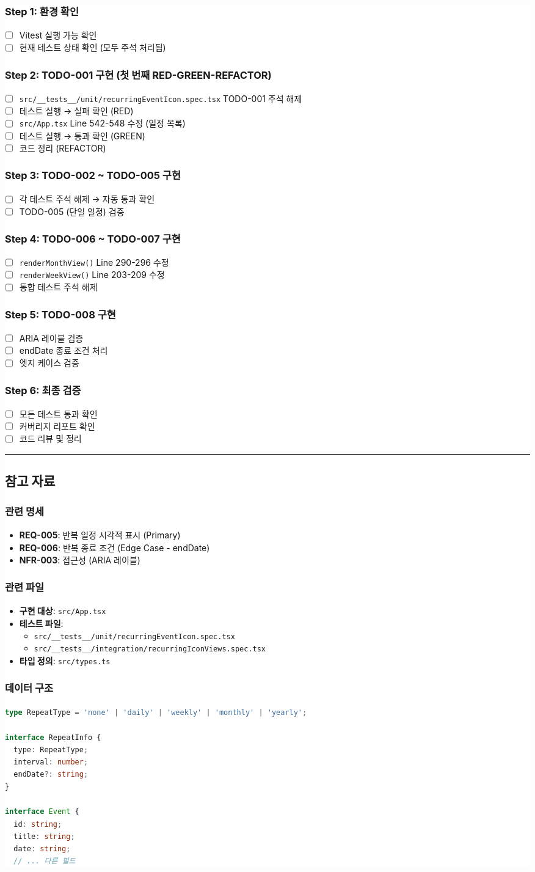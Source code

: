 ### Step 1: 환경 확인
- [ ] Vitest 실행 가능 확인
- [ ] 현재 테스트 상태 확인 (모두 주석 처리됨)

### Step 2: TODO-001 구현 (첫 번째 RED-GREEN-REFACTOR)
- [ ] `src/__tests__/unit/recurringEventIcon.spec.tsx` TODO-001 주석 해제
- [ ] 테스트 실행 → 실패 확인 (RED)
- [ ] `src/App.tsx` Line 542-548 수정 (일정 목록)
- [ ] 테스트 실행 → 통과 확인 (GREEN)
- [ ] 코드 정리 (REFACTOR)

### Step 3: TODO-002 ~ TODO-005 구현
- [ ] 각 테스트 주석 해제 → 자동 통과 확인
- [ ] TODO-005 (단일 일정) 검증

### Step 4: TODO-006 ~ TODO-007 구현
- [ ] `renderMonthView()` Line 290-296 수정
- [ ] `renderWeekView()` Line 203-209 수정
- [ ] 통합 테스트 주석 해제

### Step 5: TODO-008 구현
- [ ] ARIA 레이블 검증
- [ ] endDate 종료 조건 처리
- [ ] 엣지 케이스 검증

### Step 6: 최종 검증
- [ ] 모든 테스트 통과 확인
- [ ] 커버리지 리포트 확인
- [ ] 코드 리뷰 및 정리

---

## 참고 자료

### 관련 명세
- **REQ-005**: 반복 일정 시각적 표시 (Primary)
- **REQ-006**: 반복 종료 조건 (Edge Case - endDate)
- **NFR-003**: 접근성 (ARIA 레이블)

### 관련 파일
- **구현 대상**: `src/App.tsx`
- **테스트 파일**:
  - `src/__tests__/unit/recurringEventIcon.spec.tsx`
  - `src/__tests__/integration/recurringIconViews.spec.tsx`
- **타입 정의**: `src/types.ts`

### 데이터 구조
```typescript
type RepeatType = 'none' | 'daily' | 'weekly' | 'monthly' | 'yearly';

interface RepeatInfo {
  type: RepeatType;
  interval: number;
  endDate?: string;
}

interface Event {
  id: string;
  title: string;
  date: string;
  // ... 다른 필드
```